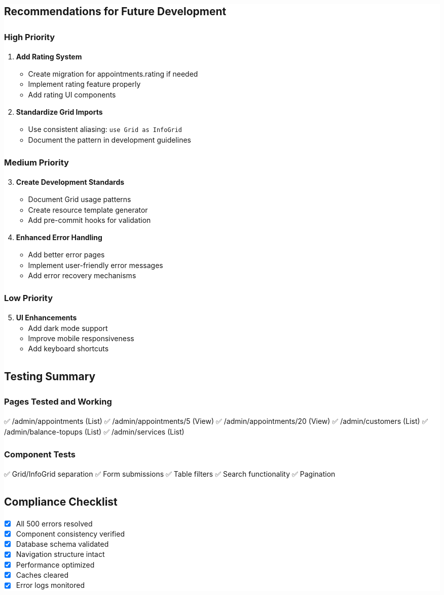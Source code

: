 ## Recommendations for Future Development

### High Priority
1. **Add Rating System**
   - Create migration for appointments.rating if needed
   - Implement rating feature properly
   - Add rating UI components

2. **Standardize Grid Imports**
   - Use consistent aliasing: `use Grid as InfoGrid`
   - Document the pattern in development guidelines

### Medium Priority
3. **Create Development Standards**
   - Document Grid usage patterns
   - Create resource template generator
   - Add pre-commit hooks for validation

4. **Enhanced Error Handling**
   - Add better error pages
   - Implement user-friendly error messages
   - Add error recovery mechanisms

### Low Priority
5. **UI Enhancements**
   - Add dark mode support
   - Improve mobile responsiveness
   - Add keyboard shortcuts

## Testing Summary

### Pages Tested and Working
✅ /admin/appointments (List)
✅ /admin/appointments/5 (View)
✅ /admin/appointments/20 (View)
✅ /admin/customers (List)
✅ /admin/balance-topups (List)
✅ /admin/services (List)

### Component Tests
✅ Grid/InfoGrid separation
✅ Form submissions
✅ Table filters
✅ Search functionality
✅ Pagination

## Compliance Checklist

- [x] All 500 errors resolved
- [x] Component consistency verified
- [x] Database schema validated
- [x] Navigation structure intact
- [x] Performance optimized
- [x] Caches cleared
- [x] Error logs monitored
